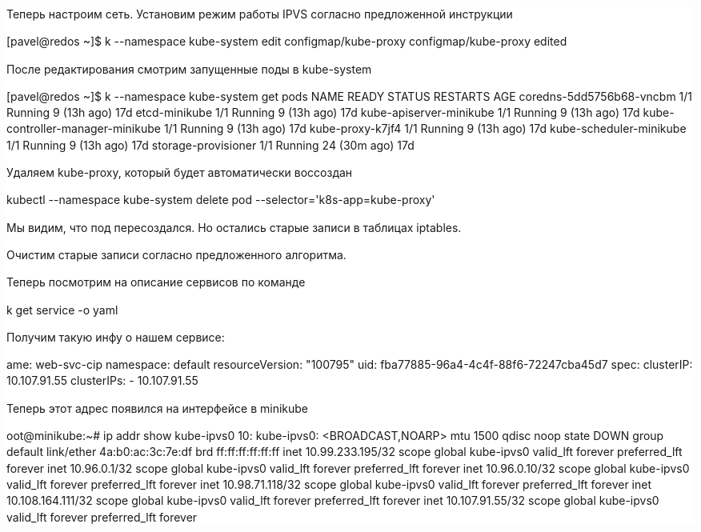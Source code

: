 
Теперь настроим сеть. Установим режим работы IPVS согласно предложенной инструкции

[pavel@redos ~]$ k --namespace kube-system edit configmap/kube-proxy
configmap/kube-proxy edited


После редактирования смотрим запущенные поды в kube-system

[pavel@redos ~]$ k --namespace kube-system get pods
NAME                               READY   STATUS    RESTARTS       AGE
coredns-5dd5756b68-vncbm           1/1     Running   9 (13h ago)    17d
etcd-minikube                      1/1     Running   9 (13h ago)    17d
kube-apiserver-minikube            1/1     Running   9 (13h ago)    17d
kube-controller-manager-minikube   1/1     Running   9 (13h ago)    17d
kube-proxy-k7jf4                   1/1     Running   9 (13h ago)    17d
kube-scheduler-minikube            1/1     Running   9 (13h ago)    17d
storage-provisioner                1/1     Running   24 (30m ago)   17d


Удаляем kube-proxy, который будет автоматически воссоздан

kubectl --namespace kube-system delete pod --selector='k8s-app=kube-proxy'

Мы видим, что под пересоздался. Но остались старые записи в таблицах iptables.

Очистим старые записи согласно предложенного алгоритма.


Теперь посмотрим на описание сервисов по команде 

k  get service -o yaml

Получим такую инфу о нашем сервисе:

ame: web-svc-cip
    namespace: default
    resourceVersion: "100795"
    uid: fba77885-96a4-4c4f-88f6-72247cba45d7
  spec:
    clusterIP: 10.107.91.55
    clusterIPs:
    - 10.107.91.55



Теперь этот адрес появился на интерфейсе  в  minikube


oot@minikube:~# ip addr show kube-ipvs0
10: kube-ipvs0: <BROADCAST,NOARP> mtu 1500 qdisc noop state DOWN group default 
    link/ether 4a:b0:ac:3c:7e:df brd ff:ff:ff:ff:ff:ff
    inet 10.99.233.195/32 scope global kube-ipvs0
       valid_lft forever preferred_lft forever
    inet 10.96.0.1/32 scope global kube-ipvs0
       valid_lft forever preferred_lft forever
    inet 10.96.0.10/32 scope global kube-ipvs0
       valid_lft forever preferred_lft forever
    inet 10.98.71.118/32 scope global kube-ipvs0
       valid_lft forever preferred_lft forever
    inet 10.108.164.111/32 scope global kube-ipvs0
       valid_lft forever preferred_lft forever
    inet 10.107.91.55/32 scope global kube-ipvs0
       valid_lft forever preferred_lft forever
